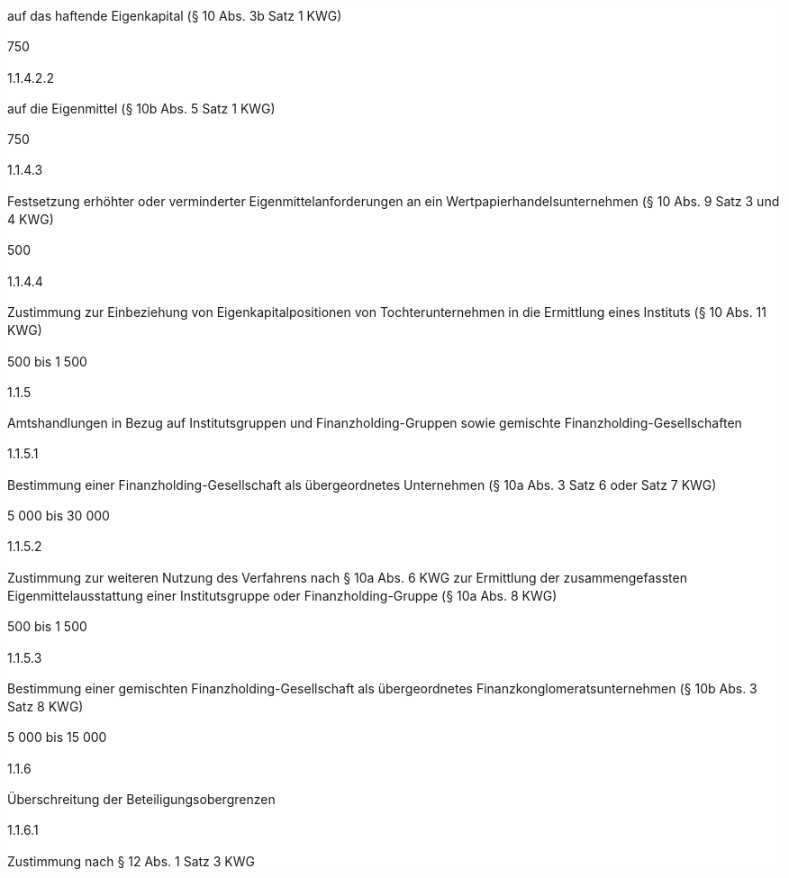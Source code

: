 auf das haftende Eigenkapital
(§ 10 Abs. 3b Satz 1 KWG)

750

1.1.4.2.2

auf die Eigenmittel
(§ 10b Abs. 5 Satz 1 KWG)

750

1.1.4.3

Festsetzung erhöhter oder verminderter Eigenmittelanforderungen an ein Wertpapierhandelsunternehmen
(§ 10 Abs. 9 Satz 3 und 4 KWG)

500

1.1.4.4

Zustimmung zur Einbeziehung von Eigenkapitalpositionen von Tochterunternehmen in die Ermittlung eines Instituts
(§ 10 Abs. 11 KWG)

500 bis 1 500

1.1.5

Amtshandlungen in Bezug auf Institutsgruppen und Finanzholding-Gruppen sowie gemischte Finanzholding-Gesellschaften

1.1.5.1

Bestimmung einer Finanzholding-Gesellschaft als übergeordnetes Unternehmen
(§ 10a Abs. 3 Satz 6 oder Satz 7 KWG)

5 000 bis 30 000

1.1.5.2

Zustimmung zur weiteren Nutzung des Verfahrens nach § 10a Abs. 6 KWG zur Ermittlung der zusammengefassten Eigenmittelausstattung einer Institutsgruppe oder Finanzholding-Gruppe
(§ 10a Abs. 8 KWG)

500 bis 1 500

1.1.5.3

Bestimmung einer gemischten Finanzholding-Gesellschaft als übergeordnetes Finanzkonglomeratsunternehmen
(§ 10b Abs. 3 Satz 8 KWG)

5 000 bis 15 000

1.1.6

Überschreitung der Beteiligungsobergrenzen

1.1.6.1

Zustimmung nach § 12 Abs. 1 Satz 3 KWG
